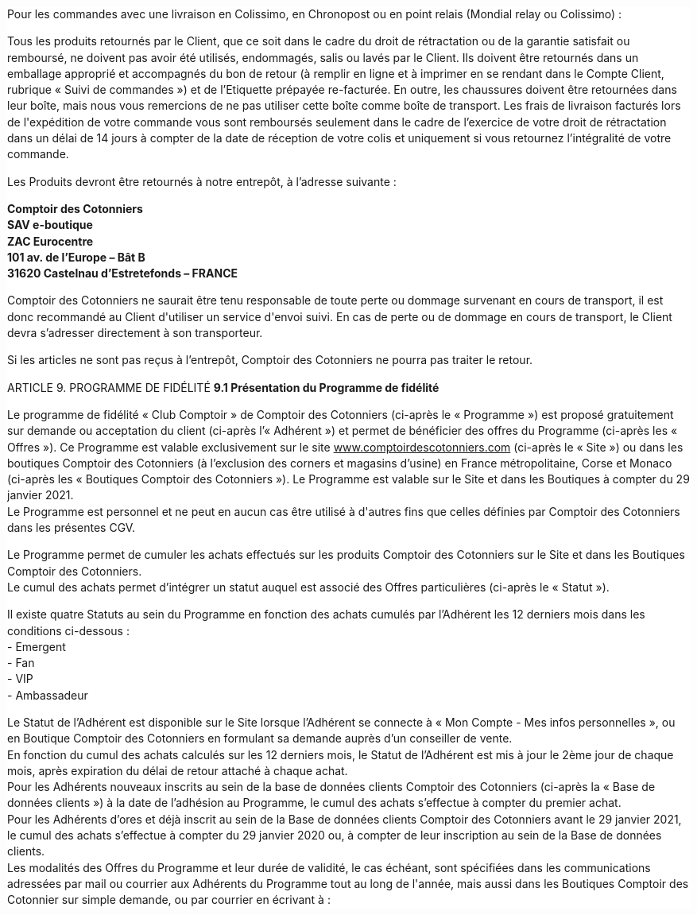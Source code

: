 Pour les commandes avec une livraison en Colissimo, en Chronopost ou en point relais (Mondial relay ou Colissimo) :  
  
Tous les produits retournés par le Client, que ce soit dans le cadre du droit de rétractation ou de la garantie satisfait ou remboursé, ne doivent pas avoir été utilisés, endommagés, salis ou lavés par le Client. Ils doivent être retournés dans un emballage approprié et accompagnés du bon de retour (à remplir en ligne et à imprimer en se rendant dans le Compte Client, rubrique « Suivi de commandes ») et de l’Etiquette prépayée re-facturée. En outre, les chaussures doivent être retournées dans leur boîte, mais nous vous remercions de ne pas utiliser cette boîte comme boîte de transport. Les frais de livraison facturés lors de l'expédition de votre commande vous sont remboursés seulement dans le cadre de l’exercice de votre droit de rétractation dans un délai de 14 jours à compter de la date de réception de votre colis et uniquement si vous retournez l’intégralité de votre commande.  
  
Les Produits devront être retournés à notre entrepôt, à l’adresse suivante :  
  
**Comptoir des Cotonniers  
SAV e-boutique  
ZAC Eurocentre  
101 av. de l’Europe – Bât B  
31620 Castelnau d’Estretefonds – FRANCE**  
  
Comptoir des Cotonniers ne saurait être tenu responsable de toute perte ou dommage survenant en cours de transport, il est donc recommandé au Client d'utiliser un service d'envoi suivi. En cas de perte ou de dommage en cours de transport, le Client devra s’adresser directement à son transporteur.  
  
Si les articles ne sont pas reçus à l’entrepôt, Comptoir des Cotonniers ne pourra pas traiter le retour.  

ARTICLE 9. PROGRAMME DE FIDÉLITÉ **9.1 Présentation du Programme de fidélité**

Le programme de fidélité « Club Comptoir » de Comptoir des Cotonniers (ci-après le « Programme ») est proposé gratuitement sur demande ou acceptation du client (ci-après l’« Adhérent ») et permet de bénéficier des offres du Programme (ci-après les « Offres »). Ce Programme est valable exclusivement sur le site www.comptoirdescotonniers.com (ci-après le « Site ») ou dans les boutiques Comptoir des Cotonniers (à l’exclusion des corners et magasins d’usine) en France métropolitaine, Corse et Monaco (ci-après les « Boutiques Comptoir des Cotonniers »). Le Programme est valable sur le Site et dans les Boutiques à compter du 29 janvier 2021.  
Le Programme est personnel et ne peut en aucun cas être utilisé à d'autres fins que celles définies par Comptoir des Cotonniers dans les présentes CGV.  
  
Le Programme permet de cumuler les achats effectués sur les produits Comptoir des Cotonniers sur le Site et dans les Boutiques Comptoir des Cotonniers.  
Le cumul des achats permet d’intégrer un statut auquel est associé des Offres particulières (ci-après le « Statut »).  
  
Il existe quatre Statuts au sein du Programme en fonction des achats cumulés par l’Adhérent les 12 derniers mois dans les conditions ci-dessous :  
\- Emergent  
\- Fan  
\- VIP  
\- Ambassadeur  
  
Le Statut de l’Adhérent est disponible sur le Site lorsque l’Adhérent se connecte à « Mon Compte - Mes infos personnelles », ou en Boutique Comptoir des Cotonniers en formulant sa demande auprès d’un conseiller de vente.  
En fonction du cumul des achats calculés sur les 12 derniers mois, le Statut de l’Adhérent est mis à jour le 2ème jour de chaque mois, après expiration du délai de retour attaché à chaque achat.  
Pour les Adhérents nouveaux inscrits au sein de la base de données clients Comptoir des Cotonniers (ci-après la « Base de données clients ») à la date de l’adhésion au Programme, le cumul des achats s’effectue à compter du premier achat.  
Pour les Adhérents d’ores et déjà inscrit au sein de la Base de données clients Comptoir des Cotonniers avant le 29 janvier 2021, le cumul des achats s’effectue à compter du 29 janvier 2020 ou, à compter de leur inscription au sein de la Base de données clients.  
Les modalités des Offres du Programme et leur durée de validité, le cas échéant, sont spécifiées dans les communications adressées par mail ou courrier aux Adhérents du Programme tout au long de l'année, mais aussi dans les Boutiques Comptoir des Cotonnier sur simple demande, ou par courrier en écrivant à :  
  